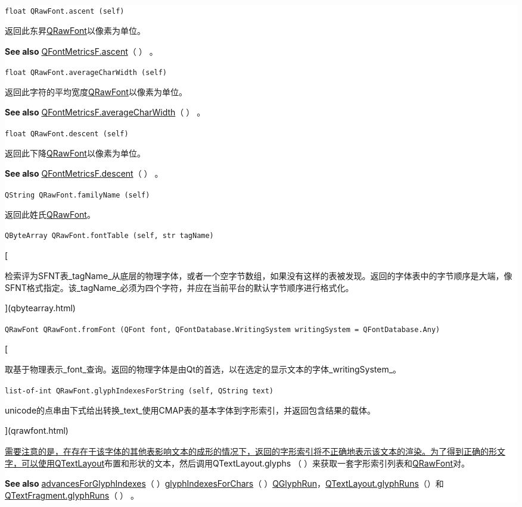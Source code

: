 ```
float QRawFont.ascent (self)
```

返回此东昇[QRawFont](qrawfont.html)以像素为单位。

**See also** [QFontMetricsF.ascent](qfontmetricsf.html#ascent)（ ） 。

```
float QRawFont.averageCharWidth (self)
```

返回此字符的平均宽度[QRawFont](qrawfont.html)以像素为单位。

**See also** [QFontMetricsF.averageCharWidth](qfontmetricsf.html#averageCharWidth)（ ） 。

```
float QRawFont.descent (self)
```

返回此下降[QRawFont](qrawfont.html)以像素为单位。

**See also** [QFontMetricsF.descent](qfontmetricsf.html#descent)（ ） 。

```
QString QRawFont.familyName (self)
```

返回此姓氏[QRawFont](qrawfont.html)。

```
QByteArray QRawFont.fontTable (self, str tagName)
```

[

检索评为SFNT表_tagName_从底层的物理字体，或者一个空字节数组，如果没有这样的表被发现。返回的字体表中的字节顺序是大端，像SFNT格式指定。该_tagName_必须为四个字符，并应在当前平台的默认字节顺序进行格式化。

](qbytearray.html)

```
QRawFont QRawFont.fromFont (QFont font, QFontDatabase.WritingSystem writingSystem = QFontDatabase.Any)
```

[

取基于物理表示_font_查询。返回的物理字体是由Qt的首选，以在选定的显示文本的字体_writingSystem_。

```
list-of-int QRawFont.glyphIndexesForString (self, QString text)
```

unicode的点串由下式给出转换_text_使用CMAP表的基本字体到字形索引，并返回包含结果的载体。

](qrawfont.html)

[需要注意的是，在存在于该字体的其他表影响文本的成形的情况下，返回的字形索引将不正确地表示该文本的渲染。为了得到正确的形文字，可以使用](qrawfont.html)[QTextLayout](qtextlayout.html)布置和形状的文本，然后调用QTextLayout.glyphs （ ）来获取一套字形索引列表和[QRawFont](qrawfont.html)对。

**See also** [advancesForGlyphIndexes](qrawfont.html#advancesForGlyphIndexes)（ ）[glyphIndexesForChars](qrawfont.html#glyphIndexesForChars)（ ）[QGlyphRun](qglyphrun.html)，[QTextLayout.glyphRuns](qtextlayout.html#glyphRuns)（）和[QTextFragment.glyphRuns](qtextfragment.html#glyphRuns)（ ） 。
